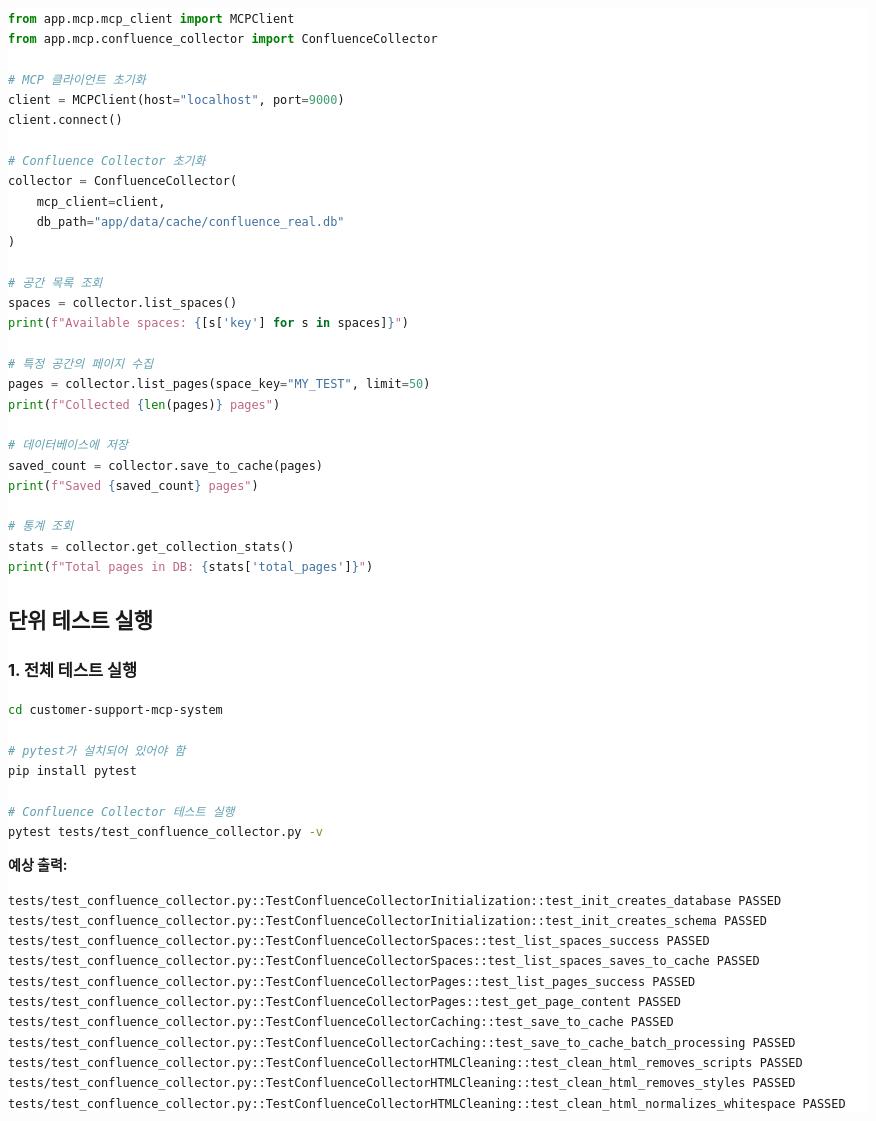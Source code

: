 ```python
from app.mcp.mcp_client import MCPClient
from app.mcp.confluence_collector import ConfluenceCollector

# MCP 클라이언트 초기화
client = MCPClient(host="localhost", port=9000)
client.connect()

# Confluence Collector 초기화
collector = ConfluenceCollector(
    mcp_client=client,
    db_path="app/data/cache/confluence_real.db"
)

# 공간 목록 조회
spaces = collector.list_spaces()
print(f"Available spaces: {[s['key'] for s in spaces]}")

# 특정 공간의 페이지 수집
pages = collector.list_pages(space_key="MY_TEST", limit=50)
print(f"Collected {len(pages)} pages")

# 데이터베이스에 저장
saved_count = collector.save_to_cache(pages)
print(f"Saved {saved_count} pages")

# 통계 조회
stats = collector.get_collection_stats()
print(f"Total pages in DB: {stats['total_pages']}")
```

## 단위 테스트 실행

### 1. 전체 테스트 실행

```bash
cd customer-support-mcp-system

# pytest가 설치되어 있어야 함
pip install pytest

# Confluence Collector 테스트 실행
pytest tests/test_confluence_collector.py -v
```

**예상 출력:**
```
tests/test_confluence_collector.py::TestConfluenceCollectorInitialization::test_init_creates_database PASSED
tests/test_confluence_collector.py::TestConfluenceCollectorInitialization::test_init_creates_schema PASSED
tests/test_confluence_collector.py::TestConfluenceCollectorSpaces::test_list_spaces_success PASSED
tests/test_confluence_collector.py::TestConfluenceCollectorSpaces::test_list_spaces_saves_to_cache PASSED
tests/test_confluence_collector.py::TestConfluenceCollectorPages::test_list_pages_success PASSED
tests/test_confluence_collector.py::TestConfluenceCollectorPages::test_get_page_content PASSED
tests/test_confluence_collector.py::TestConfluenceCollectorCaching::test_save_to_cache PASSED
tests/test_confluence_collector.py::TestConfluenceCollectorCaching::test_save_to_cache_batch_processing PASSED
tests/test_confluence_collector.py::TestConfluenceCollectorHTMLCleaning::test_clean_html_removes_scripts PASSED
tests/test_confluence_collector.py::TestConfluenceCollectorHTMLCleaning::test_clean_html_removes_styles PASSED
tests/test_confluence_collector.py::TestConfluenceCollectorHTMLCleaning::test_clean_html_normalizes_whitespace PASSED
```